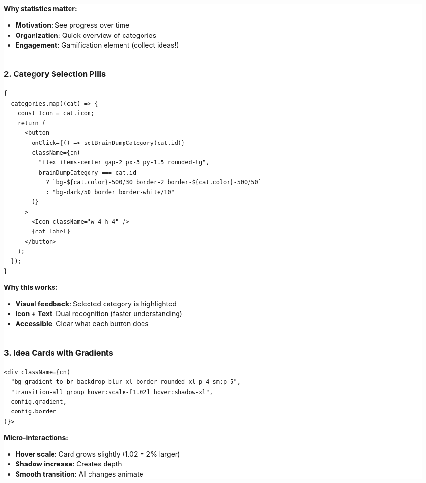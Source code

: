 **Why statistics matter:**

- **Motivation**: See progress over time
- **Organization**: Quick overview of categories
- **Engagement**: Gamification element (collect ideas!)

---

### **2. Category Selection Pills**

```tsx
{
  categories.map((cat) => {
    const Icon = cat.icon;
    return (
      <button
        onClick={() => setBrainDumpCategory(cat.id)}
        className={cn(
          "flex items-center gap-2 px-3 py-1.5 rounded-lg",
          brainDumpCategory === cat.id
            ? `bg-${cat.color}-500/30 border-2 border-${cat.color}-500/50`
            : "bg-dark/50 border border-white/10"
        )}
      >
        <Icon className="w-4 h-4" />
        {cat.label}
      </button>
    );
  });
}
```

**Why this works:**

- **Visual feedback**: Selected category is highlighted
- **Icon + Text**: Dual recognition (faster understanding)
- **Accessible**: Clear what each button does

---

### **3. Idea Cards with Gradients**

```tsx
<div className={cn(
  "bg-gradient-to-br backdrop-blur-xl border rounded-xl p-4 sm:p-5",
  "transition-all group hover:scale-[1.02] hover:shadow-xl",
  config.gradient,
  config.border
)}>
```

**Micro-interactions:**

- **Hover scale**: Card grows slightly (1.02 = 2% larger)
- **Shadow increase**: Creates depth
- **Smooth transition**: All changes animate
